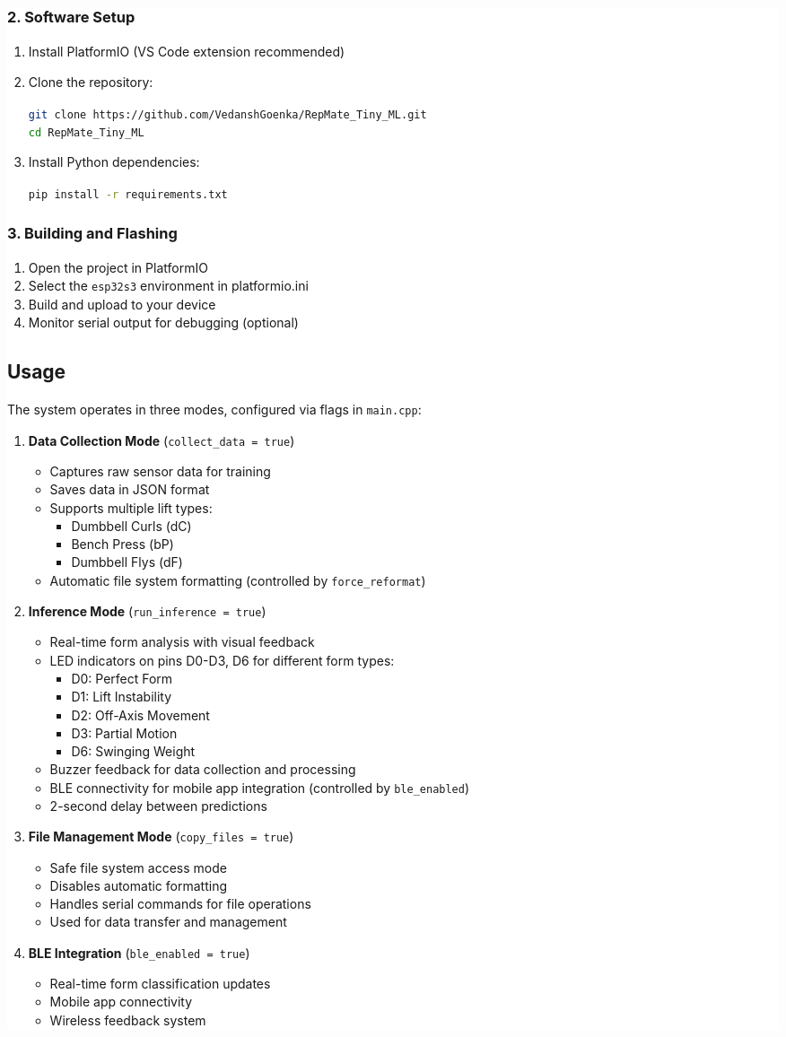 ### 2. Software Setup

1. Install PlatformIO (VS Code extension recommended)
2. Clone the repository:

   ```bash
   git clone https://github.com/VedanshGoenka/RepMate_Tiny_ML.git
   cd RepMate_Tiny_ML
   ```

3. Install Python dependencies:

   ```bash
   pip install -r requirements.txt
   ```

### 3. Building and Flashing

1. Open the project in PlatformIO
2. Select the `esp32s3` environment in platformio.ini
3. Build and upload to your device
4. Monitor serial output for debugging (optional)

## Usage

The system operates in three modes, configured via flags in `main.cpp`:

1. **Data Collection Mode** (`collect_data = true`)
   - Captures raw sensor data for training
   - Saves data in JSON format
   - Supports multiple lift types:
     - Dumbbell Curls (dC)
     - Bench Press (bP)
     - Dumbbell Flys (dF)
   - Automatic file system formatting (controlled by `force_reformat`)

2. **Inference Mode** (`run_inference = true`)
   - Real-time form analysis with visual feedback
   - LED indicators on pins D0-D3, D6 for different form types:
     - D0: Perfect Form
     - D1: Lift Instability
     - D2: Off-Axis Movement
     - D3: Partial Motion
     - D6: Swinging Weight
   - Buzzer feedback for data collection and processing
   - BLE connectivity for mobile app integration (controlled by `ble_enabled`)
   - 2-second delay between predictions

3. **File Management Mode** (`copy_files = true`)
   - Safe file system access mode
   - Disables automatic formatting
   - Handles serial commands for file operations
   - Used for data transfer and management

4. **BLE Integration** (`ble_enabled = true`)
   - Real-time form classification updates
   - Mobile app connectivity
   - Wireless feedback system
